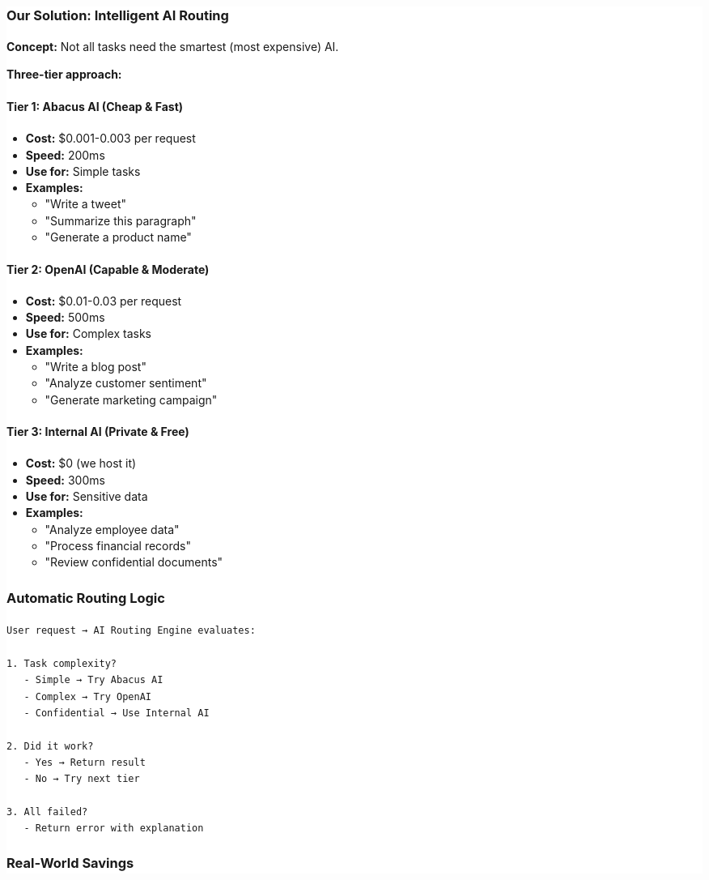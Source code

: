 ### Our Solution: Intelligent AI Routing

**Concept:** Not all tasks need the smartest (most expensive) AI.

**Three-tier approach:**

#### Tier 1: Abacus AI (Cheap & Fast)
- **Cost:** $0.001-0.003 per request
- **Speed:** 200ms
- **Use for:** Simple tasks
- **Examples:**
  - "Write a tweet"
  - "Summarize this paragraph"
  - "Generate a product name"

#### Tier 2: OpenAI (Capable & Moderate)
- **Cost:** $0.01-0.03 per request
- **Speed:** 500ms
- **Use for:** Complex tasks
- **Examples:**
  - "Write a blog post"
  - "Analyze customer sentiment"
  - "Generate marketing campaign"

#### Tier 3: Internal AI (Private & Free)
- **Cost:** $0 (we host it)
- **Speed:** 300ms
- **Use for:** Sensitive data
- **Examples:**
  - "Analyze employee data"
  - "Process financial records"
  - "Review confidential documents"

### Automatic Routing Logic

```
User request → AI Routing Engine evaluates:

1. Task complexity?
   - Simple → Try Abacus AI
   - Complex → Try OpenAI
   - Confidential → Use Internal AI

2. Did it work?
   - Yes → Return result
   - No → Try next tier

3. All failed?
   - Return error with explanation
```

### Real-World Savings
